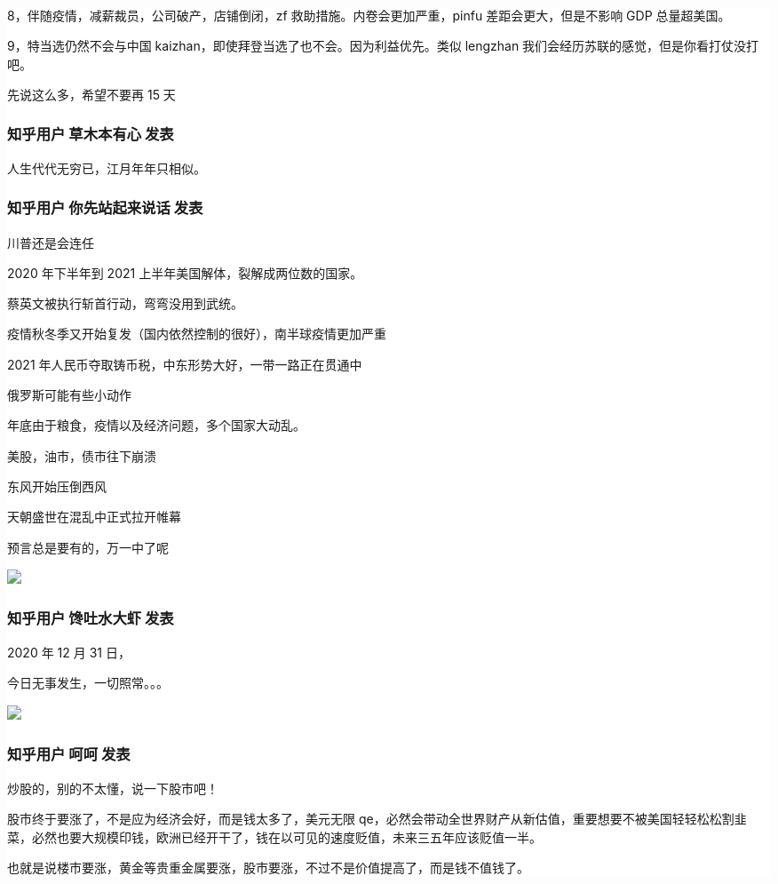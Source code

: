 8，伴随疫情，减薪裁员，公司破产，店铺倒闭，zf 救助措施。内卷会更加严重，pinfu 差距会更大，但是不影响 GDP 总量超美国。

9，特当选仍然不会与中国 kaizhan，即使拜登当选了也不会。因为利益优先。类似 lengzhan 我们会经历苏联的感觉，但是你看打仗没打吧。

先说这么多，希望不要再 15 天
    
    
    
    
### 知乎用户 草木本有心 发表
    
人生代代无穷已，江月年年只相似。
    
    
    
    
### 知乎用户 你先站起来说话 发表
    
川普还是会连任

2020 年下半年到 2021 上半年美国解体，裂解成两位数的国家。

蔡英文被执行斩首行动，弯弯没用到武统。

疫情秋冬季又开始复发（国内依然控制的很好），南半球疫情更加严重

2021 年人民币夺取铸币税，中东形势大好，一带一路正在贯通中

俄罗斯可能有些小动作

年底由于粮食，疫情以及经济问题，多个国家大动乱。

美股，油市，债市往下崩溃

东风开始压倒西风

天朝盛世在混乱中正式拉开帷幕

预言总是要有的，万一中了呢

![](https://images.weserv.nl/?url=https%3A//pic4.zhimg.com/v2-7f7aa6d42dcab9afa633e79512606370_r.jpg%3Fsource%3D1940ef5c)
    
    
    
    
### 知乎用户 馋吐水大虾 发表
    
2020 年 12 月 31 日，

今日无事发生，一切照常。。。

![](https://images.weserv.nl/?url=https%3A//pic3.zhimg.com/v2-45e2f776c5833be2e8ab58cb2f823752_r.jpg%3Fsource%3D1940ef5c)
    
    
    
    
### 知乎用户 呵呵 发表
    
炒股的，别的不太懂，说一下股市吧！

股市终于要涨了，不是应为经济会好，而是钱太多了，美元无限 qe，必然会带动全世界财产从新估值，重要想要不被美国轻轻松松割韭菜，必然也要大规模印钱，欧洲已经开干了，钱在以可见的速度贬值，未来三五年应该贬值一半。

也就是说楼市要涨，黄金等贵重金属要涨，股市要涨，不过不是价值提高了，而是钱不值钱了。
